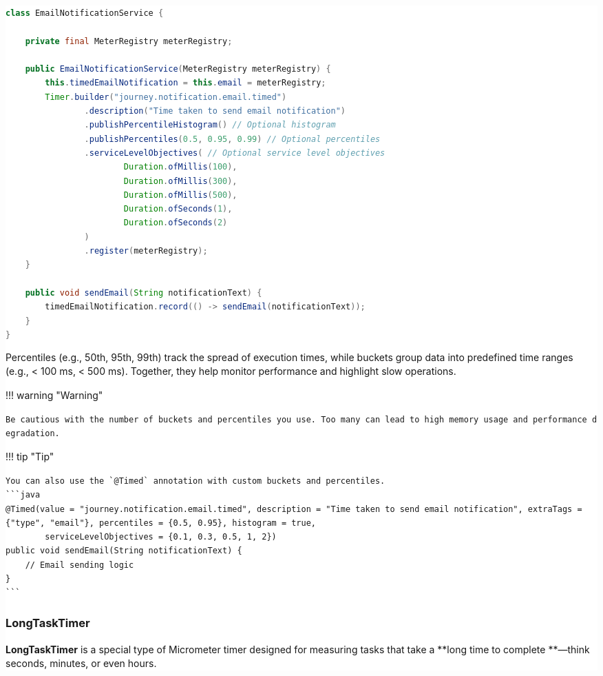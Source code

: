 ```java
class EmailNotificationService {

    private final MeterRegistry meterRegistry;

    public EmailNotificationService(MeterRegistry meterRegistry) {
        this.timedEmailNotification = this.email = meterRegistry;
        Timer.builder("journey.notification.email.timed")
                .description("Time taken to send email notification")
                .publishPercentileHistogram() // Optional histogram
                .publishPercentiles(0.5, 0.95, 0.99) // Optional percentiles
                .serviceLevelObjectives( // Optional service level objectives
                        Duration.ofMillis(100),
                        Duration.ofMillis(300),
                        Duration.ofMillis(500),
                        Duration.ofSeconds(1),
                        Duration.ofSeconds(2)
                )
                .register(meterRegistry);
    }

    public void sendEmail(String notificationText) {
        timedEmailNotification.record(() -> sendEmail(notificationText));
    }
}
```

Percentiles (e.g., 50th, 95th, 99th) track the spread of execution times, while buckets group data into predefined time
ranges (e.g., < 100 ms, < 500 ms). Together, they help monitor performance and highlight slow operations.

!!! warning "Warning"

    Be cautious with the number of buckets and percentiles you use. Too many can lead to high memory usage and performance degradation.

!!! tip "Tip"

    You can also use the `@Timed` annotation with custom buckets and percentiles.
    ```java
    @Timed(value = "journey.notification.email.timed", description = "Time taken to send email notification", extraTags = {"type", "email"}, percentiles = {0.5, 0.95}, histogram = true,
            serviceLevelObjectives = {0.1, 0.3, 0.5, 1, 2})
    public void sendEmail(String notificationText) {
        // Email sending logic
    }
    ```

### LongTaskTimer

**LongTaskTimer** is a special type of Micrometer timer designed for measuring tasks that take a **long time to complete
**—think seconds, minutes, or even hours.
